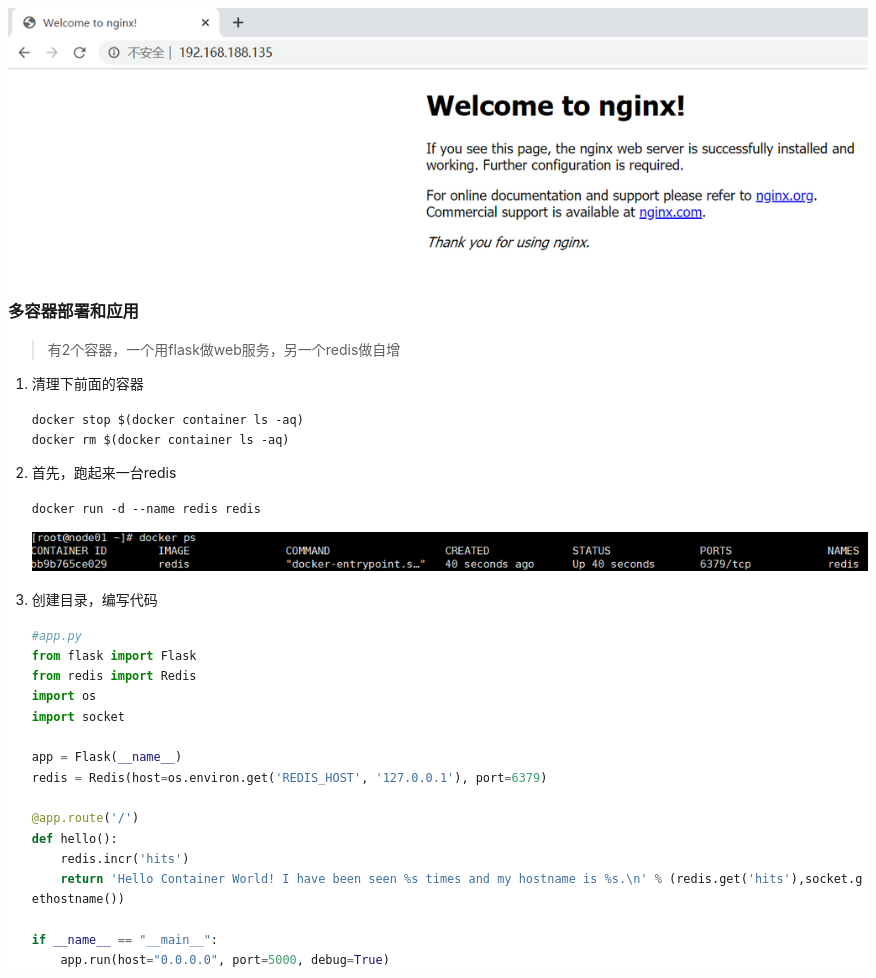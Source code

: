    ![1588149972115](asserts/1588149972115.png)

### 多容器部署和应用

>有2个容器，一个用flask做web服务，另一个redis做自增

1. 清理下前面的容器

   ```shell
   docker stop $(docker container ls -aq)
   docker rm $(docker container ls -aq)
   ```

2. 首先，跑起来一台redis

   ```shell
   docker run -d --name redis redis
   ```

   ![1588150322129](asserts/1588150322129.png)

3. 创建目录，编写代码

   ```python
   #app.py
   from flask import Flask
   from redis import Redis
   import os
   import socket
   
   app = Flask(__name__)
   redis = Redis(host=os.environ.get('REDIS_HOST', '127.0.0.1'), port=6379)
   
   @app.route('/')
   def hello():
       redis.incr('hits')
       return 'Hello Container World! I have been seen %s times and my hostname is %s.\n' % (redis.get('hits'),socket.gethostname())
   
   if __name__ == "__main__":
       app.run(host="0.0.0.0", port=5000, debug=True)
   ```
